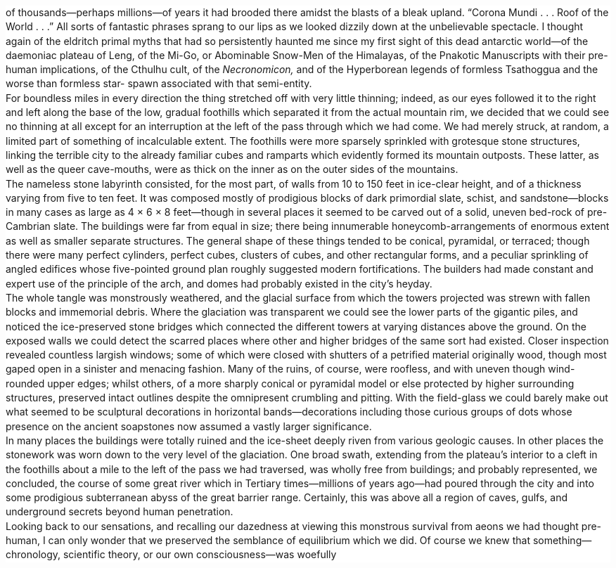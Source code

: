 of thousands—perhaps millions—of years it had brooded there amidst the blasts
of a bleak upland. “Corona Mundi . . . Roof of the World . . .” All sorts of
fantastic phrases sprang to our lips as we looked dizzily down at the
unbelievable spectacle. I thought again of the eldritch primal myths that had
so persistently haunted me since my first sight of this dead antarctic
world—of the daemoniac plateau of Leng, of the Mi-Go, or Abominable Snow-Men
of the Himalayas, of the Pnakotic Manuscripts with their pre-human
implications, of the Cthulhu cult, of the _Necronomicon,_ and of the
Hyperborean legends of formless Tsathoggua and the worse than formless star-
spawn associated with that semi-entity.  
For boundless miles in every direction the thing stretched off with very
little thinning; indeed, as our eyes followed it to the right and left along
the base of the low, gradual foothills which separated it from the actual
mountain rim, we decided that we could see no thinning at all except for an
interruption at the left of the pass through which we had come. We had merely
struck, at random, a limited part of something of incalculable extent. The
foothills were more sparsely sprinkled with grotesque stone structures,
linking the terrible city to the already familiar cubes and ramparts which
evidently formed its mountain outposts. These latter, as well as the queer
cave-mouths, were as thick on the inner as on the outer sides of the
mountains.  
The nameless stone labyrinth consisted, for the most part, of walls from 10 to
150 feet in ice-clear height, and of a thickness varying from five to ten
feet. It was composed mostly of prodigious blocks of dark primordial slate,
schist, and sandstone—blocks in many cases as large as 4 × 6 × 8 feet—though
in several places it seemed to be carved out of a solid, uneven bed-rock of
pre-Cambrian slate. The buildings were far from equal in size; there being
innumerable honeycomb-arrangements of enormous extent as well as smaller
separate structures. The general shape of these things tended to be conical,
pyramidal, or terraced; though there were many perfect cylinders, perfect
cubes, clusters of cubes, and other rectangular forms, and a peculiar
sprinkling of angled edifices whose five-pointed ground plan roughly suggested
modern fortifications. The builders had made constant and expert use of the
principle of the arch, and domes had probably existed in the city’s heyday.  
The whole tangle was monstrously weathered, and the glacial surface from which
the towers projected was strewn with fallen blocks and immemorial debris.
Where the glaciation was transparent we could see the lower parts of the
gigantic piles, and noticed the ice-preserved stone bridges which connected
the different towers at varying distances above the ground. On the exposed
walls we could detect the scarred places where other and higher bridges of the
same sort had existed. Closer inspection revealed countless largish windows;
some of which were closed with shutters of a petrified material originally
wood, though most gaped open in a sinister and menacing fashion. Many of the
ruins, of course, were roofless, and with uneven though wind-rounded upper
edges; whilst others, of a more sharply conical or pyramidal model or else
protected by higher surrounding structures, preserved intact outlines despite
the omnipresent crumbling and pitting. With the field-glass we could barely
make out what seemed to be sculptural decorations in horizontal
bands—decorations including those curious groups of dots whose presence on the
ancient soapstones now assumed a vastly larger significance.  
In many places the buildings were totally ruined and the ice-sheet deeply
riven from various geologic causes. In other places the stonework was worn
down to the very level of the glaciation. One broad swath, extending from the
plateau’s interior to a cleft in the foothills about a mile to the left of the
pass we had traversed, was wholly free from buildings; and probably
represented, we concluded, the course of some great river which in Tertiary
times—millions of years ago—had poured through the city and into some
prodigious subterranean abyss of the great barrier range. Certainly, this was
above all a region of caves, gulfs, and underground secrets beyond human
penetration.  
Looking back to our sensations, and recalling our dazedness at viewing this
monstrous survival from aeons we had thought pre-human, I can only wonder that
we preserved the semblance of equilibrium which we did. Of course we knew that
something—chronology, scientific theory, or our own consciousness—was woefully